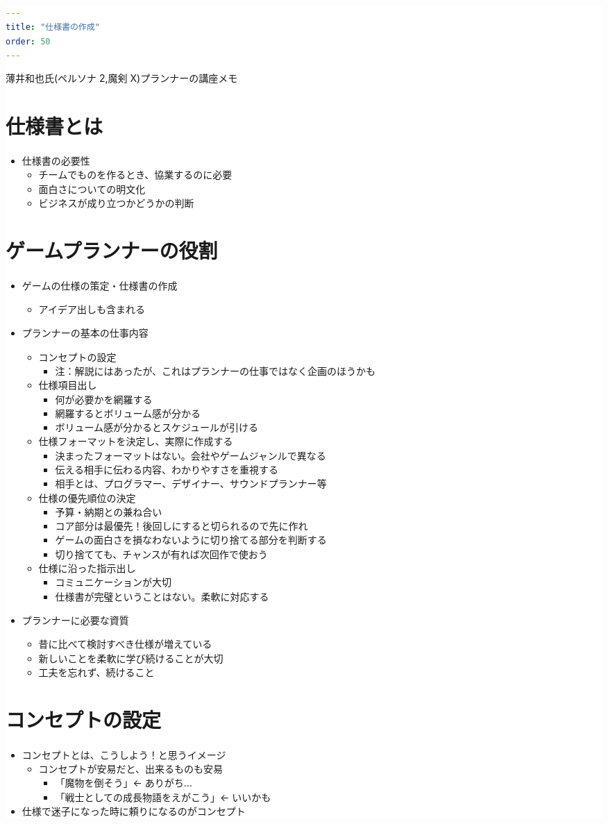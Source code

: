 ```yaml
---
title: "仕様書の作成"
order: 50
---
```


薄井和也氏(ペルソナ 2,魔剣 X)プランナーの講座メモ

# 仕様書とは

- 仕様書の必要性
  - チームでものを作るとき、協業するのに必要
  - 面白さについての明文化
  - ビジネスが成り立つかどうかの判断

# ゲームプランナーの役割

- ゲームの仕様の策定・仕様書の作成

  - アイデア出しも含まれる

- プランナーの基本の仕事内容

  - コンセプトの設定
    - 注：解説にはあったが、これはプランナーの仕事ではなく企画のほうかも
  - 仕様項目出し
    - 何が必要かを網羅する
    - 網羅するとボリューム感が分かる
    - ボリューム感が分かるとスケジュールが引ける
  - 仕様フォーマットを決定し、実際に作成する
    - 決まったフォーマットはない。会社やゲームジャンルで異なる
    - 伝える相手に伝わる内容、わかりやすさを重視する
    - 相手とは、プログラマー、デザイナー、サウンドプランナー等
  - 仕様の優先順位の決定
    - 予算・納期との兼ね合い
    - コア部分は最優先！後回しにすると切られるので先に作れ
    - ゲームの面白さを損なわないように切り捨てる部分を判断する
    - 切り捨てても、チャンスが有れば次回作で使おう
  - 仕様に沿った指示出し
    - コミュニケーションが大切
    - 仕様書が完璧ということはない。柔軟に対応する

- プランナーに必要な資質
  - 昔に比べて検討すべき仕様が増えている
  - 新しいことを柔軟に学び続けることが大切
  - 工夫を忘れず、続けること

# コンセプトの設定

- コンセプトとは、こうしよう！と思うイメージ
  - コンセプトが安易だと、出来るものも安易
    - 「魔物を倒そう」← ありがち…
    - 「戦士としての成長物語をえがこう」← いいかも
- 仕様で迷子になった時に頼りになるのがコンセプト
